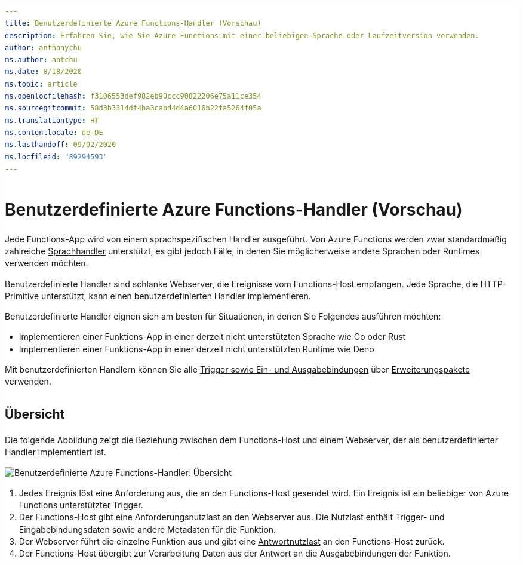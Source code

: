```yaml
---
title: Benutzerdefinierte Azure Functions-Handler (Vorschau)
description: Erfahren Sie, wie Sie Azure Functions mit einer beliebigen Sprache oder Laufzeitversion verwenden.
author: anthonychu
ms.author: antchu
ms.date: 8/18/2020
ms.topic: article
ms.openlocfilehash: f3106553def982eb90ccc90822206e75a11ce354
ms.sourcegitcommit: 58d3b3314df4ba3cabd4d4a6016b22fa5264f05a
ms.translationtype: HT
ms.contentlocale: de-DE
ms.lasthandoff: 09/02/2020
ms.locfileid: "89294593"
---
```

# <a name="azure-functions-custom-handlers-preview"></a>Benutzerdefinierte Azure Functions-Handler (Vorschau)

Jede Functions-App wird von einem sprachspezifischen Handler ausgeführt. Von Azure Functions werden zwar standardmäßig zahlreiche [Sprachhandler](./supported-languages.md) unterstützt, es gibt jedoch Fälle, in denen Sie möglicherweise andere Sprachen oder Runtimes verwenden möchten.

Benutzerdefinierte Handler sind schlanke Webserver, die Ereignisse vom Functions-Host empfangen. Jede Sprache, die HTTP-Primitive unterstützt, kann einen benutzerdefinierten Handler implementieren.

Benutzerdefinierte Handler eignen sich am besten für Situationen, in denen Sie Folgendes ausführen möchten:

- Implementieren einer Funktions-App in einer derzeit nicht unterstützten Sprache wie Go oder Rust
- Implementieren einer Funktions-App in einer derzeit nicht unterstützten Runtime wie Deno

Mit benutzerdefinierten Handlern können Sie alle [Trigger sowie Ein- und Ausgabebindungen](./functions-triggers-bindings.md) über [Erweiterungspakete](./functions-bindings-register.md) verwenden.

## <a name="overview"></a>Übersicht

Die folgende Abbildung zeigt die Beziehung zwischen dem Functions-Host und einem Webserver, der als benutzerdefinierter Handler implementiert ist.

![Benutzerdefinierte Azure Functions-Handler: Übersicht](./media/functions-custom-handlers/azure-functions-custom-handlers-overview.png)

1. Jedes Ereignis löst eine Anforderung aus, die an den Functions-Host gesendet wird. Ein Ereignis ist ein beliebiger von Azure Functions unterstützter Trigger.
1. Der Functions-Host gibt eine [Anforderungsnutzlast](#request-payload) an den Webserver aus. Die Nutzlast enthält Trigger- und Eingabebindungsdaten sowie andere Metadaten für die Funktion.
1. Der Webserver führt die einzelne Funktion aus und gibt eine [Antwortnutzlast](#response-payload) an den Functions-Host zurück.
1. Der Functions-Host übergibt zur Verarbeitung Daten aus der Antwort an die Ausgabebindungen der Funktion.
